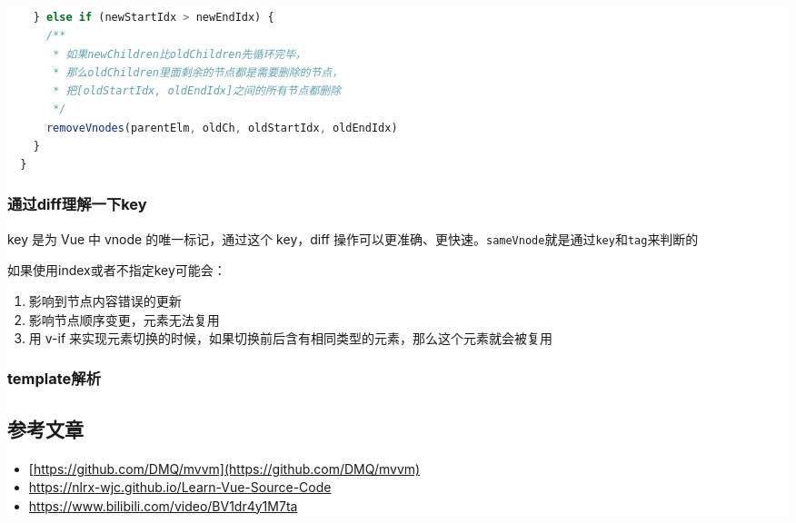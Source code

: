 ```js line
    } else if (newStartIdx > newEndIdx) {
      /**
       * 如果newChildren比oldChildren先循环完毕，
       * 那么oldChildren里面剩余的节点都是需要删除的节点，
       * 把[oldStartIdx, oldEndIdx]之间的所有节点都删除
       */
      removeVnodes(parentElm, oldCh, oldStartIdx, oldEndIdx)
    }
  }

```

### 通过diff理解一下key

key 是为 Vue 中 vnode 的唯一标记，通过这个 key，diff 操作可以更准确、更快速。`sameVnode`就是通过`key`和`tag`来判断的

如果使用index或者不指定key可能会：

1. 影响到节点内容错误的更新
2. 影响节点顺序变更，元素无法复用
3. 用 v-if 来实现元素切换的时候，如果切换前后含有相同类型的元素，那么这个元素就会被复用

### template解析



## 参考文章

- [https://github.com/DMQ/mvvm](https://github.com/DMQ/mvvm)
- https://nlrx-wjc.github.io/Learn-Vue-Source-Code
- https://www.bilibili.com/video/BV1dr4y1M7ta